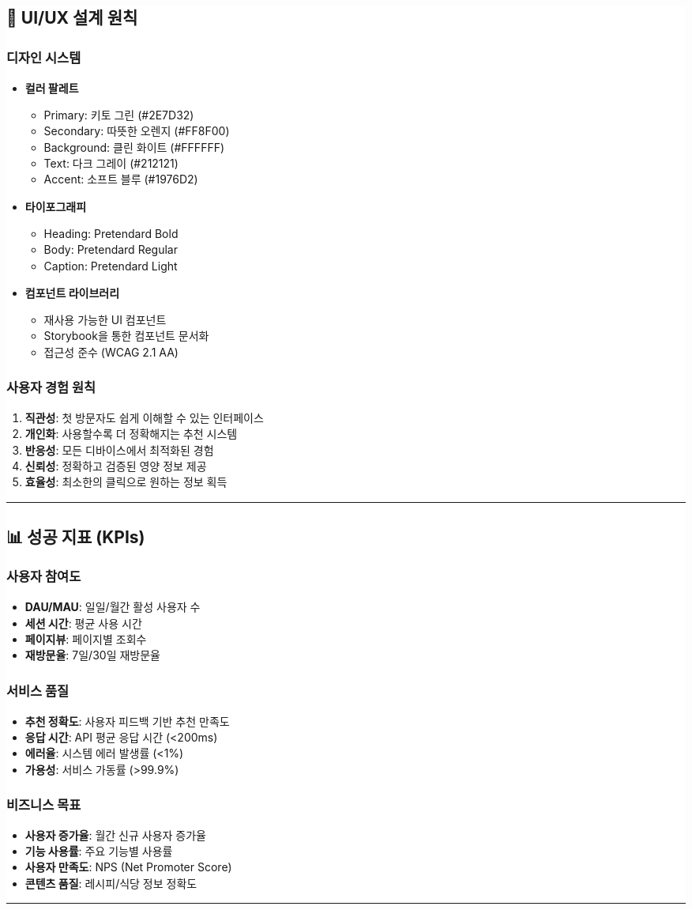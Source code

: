 
## 🎨 UI/UX 설계 원칙

### 디자인 시스템
- **컬러 팔레트**
  - Primary: 키토 그린 (#2E7D32)
  - Secondary: 따뜻한 오렌지 (#FF8F00)
  - Background: 클린 화이트 (#FFFFFF)
  - Text: 다크 그레이 (#212121)
  - Accent: 소프트 블루 (#1976D2)

- **타이포그래피**
  - Heading: Pretendard Bold
  - Body: Pretendard Regular
  - Caption: Pretendard Light

- **컴포넌트 라이브러리**
  - 재사용 가능한 UI 컴포넌트
  - Storybook을 통한 컴포넌트 문서화
  - 접근성 준수 (WCAG 2.1 AA)

### 사용자 경험 원칙
1. **직관성**: 첫 방문자도 쉽게 이해할 수 있는 인터페이스
2. **개인화**: 사용할수록 더 정확해지는 추천 시스템
3. **반응성**: 모든 디바이스에서 최적화된 경험
4. **신뢰성**: 정확하고 검증된 영양 정보 제공
5. **효율성**: 최소한의 클릭으로 원하는 정보 획득

---

## 📊 성공 지표 (KPIs)

### 사용자 참여도
- **DAU/MAU**: 일일/월간 활성 사용자 수
- **세션 시간**: 평균 사용 시간
- **페이지뷰**: 페이지별 조회수
- **재방문율**: 7일/30일 재방문율

### 서비스 품질
- **추천 정확도**: 사용자 피드백 기반 추천 만족도
- **응답 시간**: API 평균 응답 시간 (<200ms)
- **에러율**: 시스템 에러 발생률 (<1%)
- **가용성**: 서비스 가동률 (>99.9%)

### 비즈니스 목표
- **사용자 증가율**: 월간 신규 사용자 증가율
- **기능 사용률**: 주요 기능별 사용률
- **사용자 만족도**: NPS (Net Promoter Score)
- **콘텐츠 품질**: 레시피/식당 정보 정확도

---